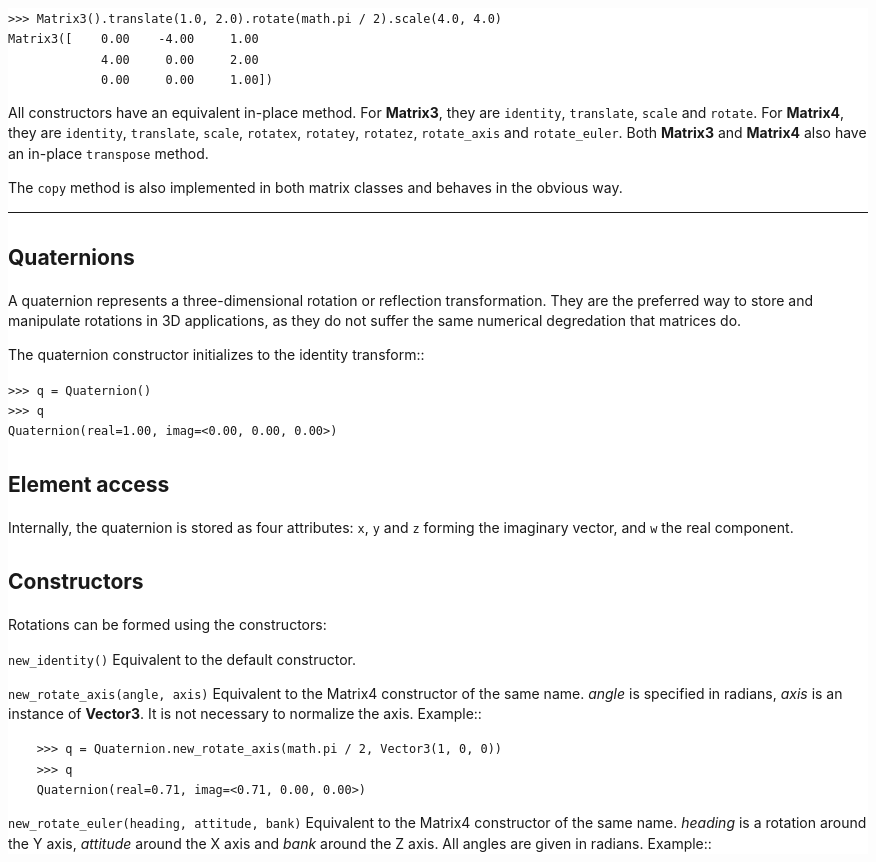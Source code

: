     >>> Matrix3().translate(1.0, 2.0).rotate(math.pi / 2).scale(4.0, 4.0)
    Matrix3([    0.00    -4.00     1.00
                 4.00     0.00     2.00
                 0.00     0.00     1.00])

All constructors have an equivalent in-place method.  For **Matrix3**, they
are ``identity``, ``translate``, ``scale`` and ``rotate``.  For **Matrix4**,
they are ``identity``, ``translate``, ``scale``, ``rotatex``, ``rotatey``, 
``rotatez``, ``rotate_axis`` and ``rotate_euler``.  Both **Matrix3** and
**Matrix4** also have an in-place ``transpose`` method.

The ``copy`` method is also implemented in both matrix classes and
behaves in the obvious way.

-----------
Quaternions
-----------

A quaternion represents a three-dimensional rotation or reflection
transformation.  They are the preferred way to store and manipulate
rotations in 3D applications, as they do not suffer the same numerical
degredation that matrices do.

The quaternion constructor initializes to the identity transform::

    >>> q = Quaternion()
    >>> q
    Quaternion(real=1.00, imag=<0.00, 0.00, 0.00>)

Element access
--------------

Internally, the quaternion is stored as four attributes: ``x``, ``y`` and
``z`` forming the imaginary vector, and ``w`` the real component.

Constructors
------------

Rotations can be formed using the constructors:

``new_identity()``
    Equivalent to the default constructor.

``new_rotate_axis(angle, axis)``
    Equivalent to the Matrix4 constructor of the same name.  *angle* is
    specified in radians, *axis* is an instance of **Vector3**.  It is
    not necessary to normalize the axis.  Example::

        >>> q = Quaternion.new_rotate_axis(math.pi / 2, Vector3(1, 0, 0))
        >>> q
        Quaternion(real=0.71, imag=<0.71, 0.00, 0.00>)

``new_rotate_euler(heading, attitude, bank)``
    Equivalent to the Matrix4 constructor of the same name.  *heading*
    is a rotation around the Y axis, *attitude* around the X axis and
    *bank* around the Z axis.  All angles are given in radians.  Example::
